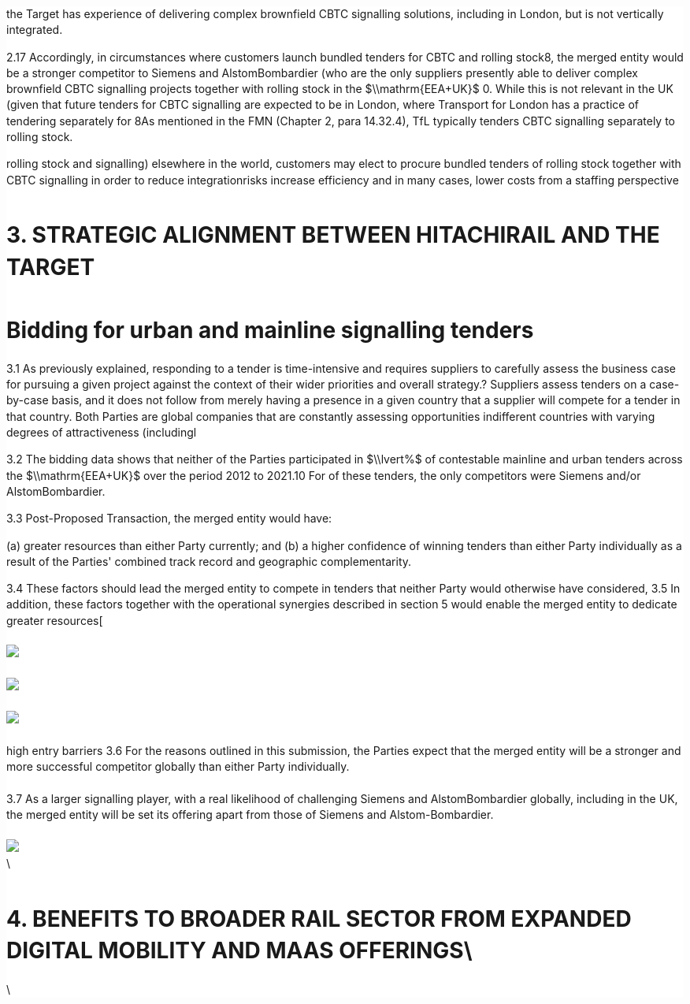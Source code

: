 the Target has experience of delivering complex brownfield CBTC signalling solutions, including in London, but is not vertically integrated.

2.17 Accordingly, in circumstances where customers launch bundled tenders for CBTC and rolling stock8, the merged entity would be a stronger competitor to Siemens and AlstomBombardier (who are the only suppliers presently able to deliver complex brownfield CBTC signalling projects together with rolling stock in the $\\mathrm{EEA+UK}$ 0. While this is not relevant in the UK (given that future tenders for CBTC signalling are expected to be in London, where Transport for London has a practice of tendering separately for 8As mentioned in the FMN (Chapter 2, para 14.32.4), TfL typically tenders CBTC signalling separately to rolling stock.

rolling stock and signalling) elsewhere in the world, customers may elect to procure bundled tenders of rolling stock together with CBTC signalling in order to reduce integrationrisks increase efficiency and in many cases, lower costs from a staffing perspective

# 3\. STRATEGIC ALIGNMENT BETWEEN HITACHIRAIL AND THE TARGET

# Bidding for urban and mainline signalling tenders

3.1 As previously explained, responding to a tender is time-intensive and requires suppliers to carefully assess the business case for pursuing a given project against the context of their wider priorities and overall strategy.? Suppliers assess tenders on a case-by-case basis, and it does not follow from merely having a presence in a given country that a supplier will compete for a tender in that country. Both Parties are global companies that are constantly assessing opportunities indifferent countries with varying degrees of attractiveness (includingl

3.2 The bidding data shows that neither of the Parties participated in $\\lvert%$ of contestable mainline and urban tenders across the $\\mathrm{EEA+UK}$ over the period 2012 to 2021.10 For of these tenders, the only competitors were Siemens and/or AlstomBombardier.

3.3 Post-Proposed Transaction, the merged entity would have:

(a) greater resources than either Party currently; and (b) a higher confidence of winning tenders than either Party individually as a result of the Parties' combined track record and geographic complementarity.

3.4 These factors should lead the merged entity to compete in tenders that neither Party would otherwise have considered, 3.5 In addition, these factors together with the operational synergies described in section 5 would enable the merged entity to dedicate greater resources\[\
\
![](/tmp/5059816e-6adf-41d2-8f12-d24cf2d2bb8c/images/3d3e43fedf9b4e484ef4c0af40685fa034a67324cc8a6eb3c3703b9747053b52.jpg)\
\
![](/tmp/5059816e-6adf-41d2-8f12-d24cf2d2bb8c/images/b733eced8f57d81f85e5ed789c32731039f1c97405fe1b39290b3da04f2a752a.jpg)\
\
![](/tmp/5059816e-6adf-41d2-8f12-d24cf2d2bb8c/images/3d4d9477aa77e25eead88c7fa92bdcd4c8f109b7eb823d241bc32c7c4d3027bd.jpg)\
\
high entry barriers 3.6 For the reasons outlined in this submission, the Parties expect that the merged entity will be a stronger and more successful competitor globally than either Party individually.\
\
3.7 As a larger signalling player, with a real likelihood of challenging Siemens and AlstomBombardier globally, including in the UK, the merged entity will be set its offering apart from those of Siemens and Alstom-Bombardier.\
\
![](/tmp/5059816e-6adf-41d2-8f12-d24cf2d2bb8c/images/28f985d0da1a61a945b27a0eb9b8151d2be0dfdd7dbc2fcbeeb1a42592b62f11.jpg)\
\
# 4\. BENEFITS TO BROADER RAIL SECTOR FROM EXPANDED DIGITAL MOBILITY AND MAAS OFFERINGS\
\
